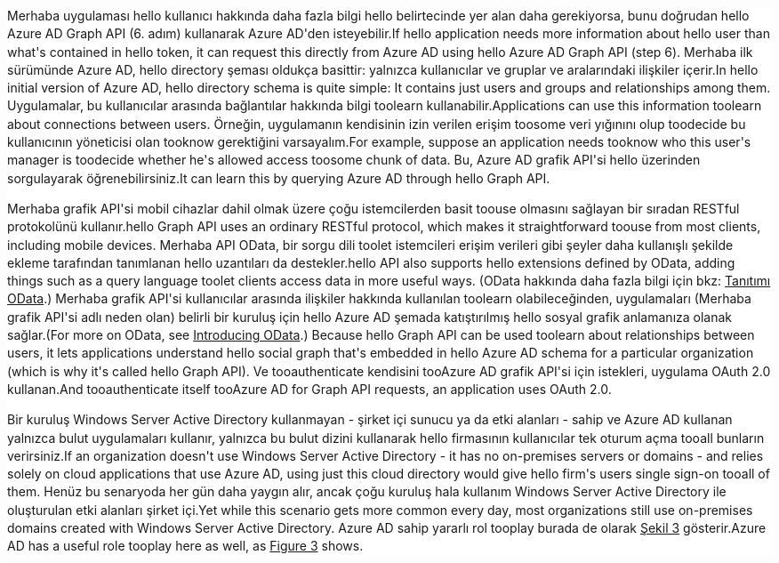 <span data-ttu-id="063a9-173">Merhaba uygulaması hello kullanıcı hakkında daha fazla bilgi hello belirtecinde yer alan daha gerekiyorsa, bunu doğrudan hello Azure AD Graph API (6. adım) kullanarak Azure AD'den isteyebilir.</span><span class="sxs-lookup"><span data-stu-id="063a9-173">If hello application needs more information about hello user than what's contained in hello token, it can request this directly from Azure AD using hello Azure AD Graph API (step 6).</span></span> <span data-ttu-id="063a9-174">Merhaba ilk sürümünde Azure AD, hello directory şeması oldukça basittir: yalnızca kullanıcılar ve gruplar ve aralarındaki ilişkiler içerir.</span><span class="sxs-lookup"><span data-stu-id="063a9-174">In hello initial version of Azure AD, hello directory schema is quite simple: It contains just users and groups and relationships among them.</span></span> <span data-ttu-id="063a9-175">Uygulamalar, bu kullanıcılar arasında bağlantılar hakkında bilgi toolearn kullanabilir.</span><span class="sxs-lookup"><span data-stu-id="063a9-175">Applications can use this information toolearn about connections between users.</span></span> <span data-ttu-id="063a9-176">Örneğin, uygulamanın kendisinin izin verilen erişim toosome veri yığınını olup toodecide bu kullanıcının yöneticisi olan tooknow gerektiğini varsayalım.</span><span class="sxs-lookup"><span data-stu-id="063a9-176">For example, suppose an application needs tooknow who this user's manager is toodecide whether he's allowed access toosome chunk of data.</span></span> <span data-ttu-id="063a9-177">Bu, Azure AD grafik API'si hello üzerinden sorgulayarak öğrenebilirsiniz.</span><span class="sxs-lookup"><span data-stu-id="063a9-177">It can learn this by querying Azure AD through hello Graph API.</span></span>

<span data-ttu-id="063a9-178">Merhaba grafik API'si mobil cihazlar dahil olmak üzere çoğu istemcilerden basit toouse olmasını sağlayan bir sıradan RESTful protokolünü kullanır.</span><span class="sxs-lookup"><span data-stu-id="063a9-178">hello Graph API uses an ordinary RESTful protocol, which makes it straightforward toouse from most clients, including mobile devices.</span></span> <span data-ttu-id="063a9-179">Merhaba API OData, bir sorgu dili toolet istemcileri erişim verileri gibi şeyler daha kullanışlı şekilde ekleme tarafından tanımlanan hello uzantıları da destekler.</span><span class="sxs-lookup"><span data-stu-id="063a9-179">hello API also supports hello extensions defined by OData, adding things such as a query language toolet clients access data in more useful ways.</span></span> <span data-ttu-id="063a9-180">(OData hakkında daha fazla bilgi için bkz: [Tanıtımı OData](http://download.microsoft.com/download/E/5/A/E5A59052-EE48-4D64-897B-5F7C608165B8/IntroducingOData.pdf).) Merhaba grafik API'si kullanıcılar arasında ilişkiler hakkında kullanılan toolearn olabileceğinden, uygulamaları (Merhaba grafik API'si adlı neden olan) belirli bir kuruluş için hello Azure AD şemada katıştırılmış hello sosyal grafik anlamanıza olanak sağlar.</span><span class="sxs-lookup"><span data-stu-id="063a9-180">(For more on OData, see [Introducing OData](http://download.microsoft.com/download/E/5/A/E5A59052-EE48-4D64-897B-5F7C608165B8/IntroducingOData.pdf).) Because hello Graph API can be used toolearn about relationships between users, it lets applications understand hello social graph that's embedded in hello Azure AD schema for a particular organization (which is why it's called hello Graph API).</span></span> <span data-ttu-id="063a9-181">Ve tooauthenticate kendisini tooAzure AD grafik API'si için istekleri, uygulama OAuth 2.0 kullanan.</span><span class="sxs-lookup"><span data-stu-id="063a9-181">And tooauthenticate itself tooAzure AD for Graph API requests, an application uses OAuth 2.0.</span></span>

<span data-ttu-id="063a9-182">Bir kuruluş Windows Server Active Directory kullanmayan - şirket içi sunucu ya da etki alanları - sahip ve Azure AD kullanan yalnızca bulut uygulamaları kullanır, yalnızca bu bulut dizini kullanarak hello firmasının kullanıcılar tek oturum açma tooall bunların verirsiniz.</span><span class="sxs-lookup"><span data-stu-id="063a9-182">If an organization doesn't use Windows Server Active Directory - it has no on-premises servers or domains - and relies solely on cloud applications that use Azure AD, using just this cloud directory would give hello firm's users single sign-on tooall of them.</span></span> <span data-ttu-id="063a9-183">Henüz bu senaryoda her gün daha yaygın alır, ancak çoğu kuruluş hala kullanım Windows Server Active Directory ile oluşturulan etki alanları şirket içi.</span><span class="sxs-lookup"><span data-stu-id="063a9-183">Yet while this scenario gets more common every day, most organizations still use on-premises domains created with Windows Server Active Directory.</span></span> <span data-ttu-id="063a9-184">Azure AD sahip yararlı rol tooplay burada de olarak [Şekil 3](#fig3) gösterir.</span><span class="sxs-lookup"><span data-stu-id="063a9-184">Azure AD has a useful role tooplay here as well, as [Figure 3](#fig3) shows.</span></span>
